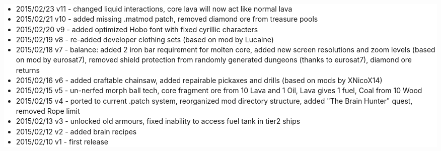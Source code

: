 - 2015/02/23 v11 - changed liquid interactions, core lava will now act like normal lava
- 2015/02/21 v10 - added missing .matmod patch, removed diamond ore from treasure pools
- 2015/02/20 v9 - added optimized Hobo font with fixed cyrillic characters
- 2015/02/19 v8 - re-added developer clothing sets (based on mod by Lucaine)
- 2015/02/18 v7 - balance: added 2 iron bar requirement for molten core, added new screen resolutions and zoom levels (based on mod by eurosat7), removed shield protection from randomly generated dungeons (thanks to eurosat7), diamond ore returns
- 2015/02/16 v6 - added craftable chainsaw, added repairable pickaxes and drills (based on mods by XNicoX14)
- 2015/02/15 v5 - un-nerfed morph ball tech, core fragment ore from 10 Lava and 1 Oil, Lava gives 1 fuel, Coal from 10 Wood
- 2015/02/15 v4 - ported to current .patch system, reorganized mod directory structure, added "The Brain Hunter" quest, removed Rope limit
- 2015/02/13 v3 - unlocked old armours, fixed inability to access fuel tank in tier2 ships
- 2015/02/12 v2 - added brain recipes
- 2015/02/10 v1 - first release